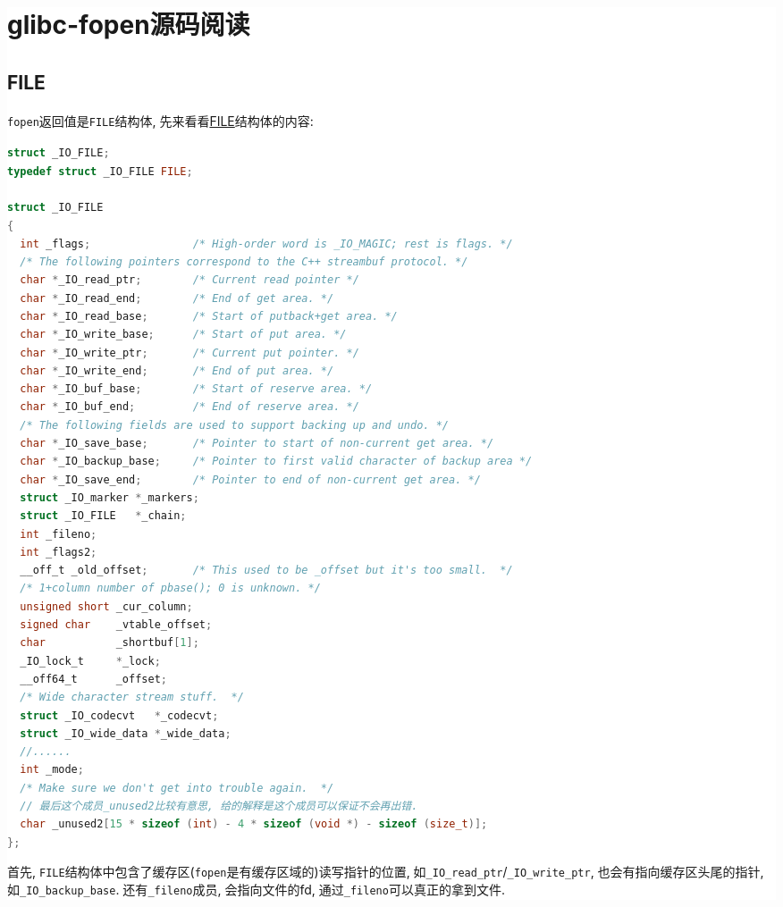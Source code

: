 # glibc-fopen源码阅读


## FILE

```fopen```返回值是```FILE```结构体, 先来看看[FILE](https://code.woboq.org/userspace/glibc/libio/bits/types/struct_FILE.h.html#_IO_FILE)结构体的内容:

<!--more-->

```C
struct _IO_FILE;
typedef struct _IO_FILE FILE;

struct _IO_FILE
{
  int _flags;                /* High-order word is _IO_MAGIC; rest is flags. */
  /* The following pointers correspond to the C++ streambuf protocol. */
  char *_IO_read_ptr;        /* Current read pointer */
  char *_IO_read_end;        /* End of get area. */
  char *_IO_read_base;       /* Start of putback+get area. */
  char *_IO_write_base;      /* Start of put area. */
  char *_IO_write_ptr;       /* Current put pointer. */
  char *_IO_write_end;       /* End of put area. */
  char *_IO_buf_base;        /* Start of reserve area. */
  char *_IO_buf_end;         /* End of reserve area. */
  /* The following fields are used to support backing up and undo. */
  char *_IO_save_base;       /* Pointer to start of non-current get area. */
  char *_IO_backup_base;     /* Pointer to first valid character of backup area */
  char *_IO_save_end;        /* Pointer to end of non-current get area. */
  struct _IO_marker *_markers;
  struct _IO_FILE   *_chain;
  int _fileno;
  int _flags2;
  __off_t _old_offset;       /* This used to be _offset but it's too small.  */
  /* 1+column number of pbase(); 0 is unknown. */
  unsigned short _cur_column;
  signed char    _vtable_offset;
  char           _shortbuf[1];
  _IO_lock_t     *_lock;
  __off64_t      _offset;
  /* Wide character stream stuff.  */
  struct _IO_codecvt   *_codecvt;
  struct _IO_wide_data *_wide_data;
  //......
  int _mode;
  /* Make sure we don't get into trouble again.  */
  // 最后这个成员_unused2比较有意思, 给的解释是这个成员可以保证不会再出错.
  char _unused2[15 * sizeof (int) - 4 * sizeof (void *) - sizeof (size_t)];
};
```
首先, ```FILE```结构体中包含了缓存区(```fopen```是有缓存区域的)读写指针的位置, 如```_IO_read_ptr```/```_IO_write_ptr```, 也会有指向缓存区头尾的指针, 如```_IO_backup_base```. 还有```_fileno```成员, 会指向文件的fd, 通过```_fileno```可以真正的拿到文件.
